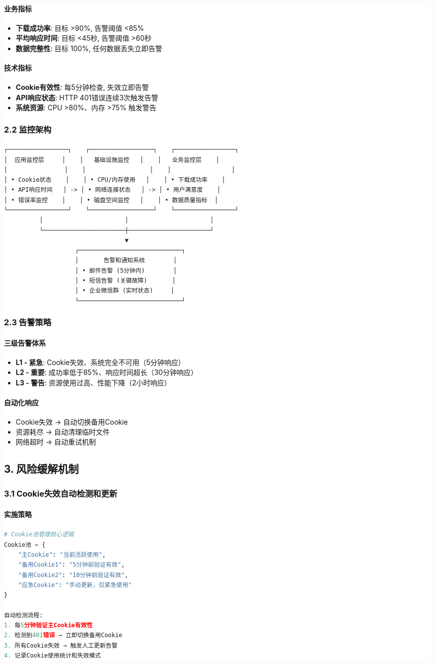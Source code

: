 #### 业务指标
- **下载成功率**: 目标 >90%, 告警阈值 <85%
- **平均响应时间**: 目标 <45秒, 告警阈值 >60秒
- **数据完整性**: 目标 100%, 任何数据丢失立即告警

#### 技术指标
- **Cookie有效性**: 每5分钟检查, 失效立即告警
- **API响应状态**: HTTP 401错误连续3次触发告警
- **系统资源**: CPU >80%、内存 >75% 触发警告

### 2.2 监控架构

```
┌─────────────────┐    ┌──────────────────┐    ┌─────────────────┐
│  应用监控层     │    │   基础设施监控   │    │   业务监控层    │
│                │    │                  │    │                 │
│ • Cookie状态    │    │ • CPU/内存使用   │    │ • 下载成功率    │
│ • API响应时间   │ -> │ • 网络连接状态   │ -> │ • 用户满意度    │
│ • 错误率监控    │    │ • 磁盘空间监控   │    │ • 数据质量指标  │
└─────────────────┘    └──────────────────┘    └─────────────────┘
          │                       │                       │
          └───────────────────────┼───────────────────────┘
                                  ▼
                    ┌─────────────────────────────┐
                    │       告警和通知系统        │
                    │ • 邮件告警 (5分钟内)        │
                    │ • 短信告警 (关键故障)       │
                    │ • 企业微信群 (实时状态)     │
                    └─────────────────────────────┘
```

### 2.3 告警策略

#### 三级告警体系
- **L1 - 紧急**: Cookie失效、系统完全不可用（5分钟响应）
- **L2 - 重要**: 成功率低于85%、响应时间超长（30分钟响应）
- **L3 - 警告**: 资源使用过高、性能下降（2小时响应）

#### 自动化响应
- Cookie失效 → 自动切换备用Cookie
- 资源耗尽 → 自动清理临时文件
- 网络超时 → 自动重试机制

## 3. 风险缓解机制

### 3.1 Cookie失效自动检测和更新

#### 实施策略
```python
# Cookie池管理核心逻辑
Cookie池 = {
    "主Cookie": "当前活跃使用",
    "备用Cookie1": "5分钟前验证有效",
    "备用Cookie2": "10分钟前验证有效",
    "应急Cookie": "手动更新，仅紧急使用"
}

自动检测流程:
1. 每5分钟验证主Cookie有效性
2. 检测到401错误 → 立即切换备用Cookie
3. 所有Cookie失效 → 触发人工更新告警
4. 记录Cookie使用统计和失效模式
```

